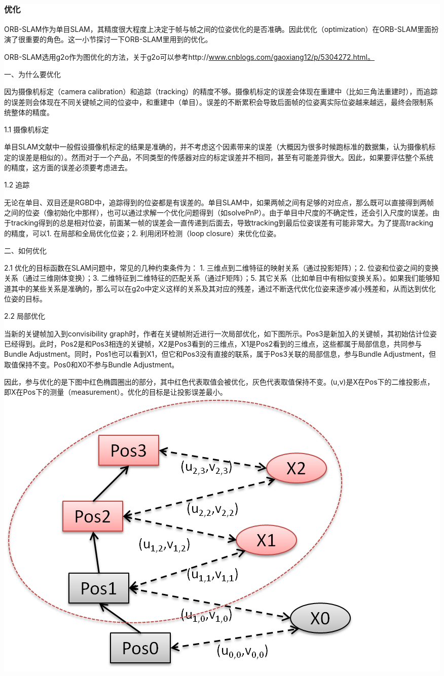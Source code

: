 ### 优化
ORB-SLAM作为单目SLAM，其精度很大程度上决定于帧与帧之间的位姿优化的是否准确。因此优化（optimization）在ORB-SLAM里面扮演了很重要的角色。这一小节探讨一下ORB-SLAM里用到的优化。

ORB-SLAM选用g2o作为图优化的方法，关于g2o可以参考http://www.cnblogs.com/gaoxiang12/p/5304272.html。

一、为什么要优化

因为摄像机标定（camera calibration）和追踪（tracking）的精度不够。摄像机标定的误差会体现在重建中（比如三角法重建时），而追踪的误差则会体现在不同关键帧之间的位姿中，和重建中（单目）。误差的不断累积会导致后面帧的位姿离实际位姿越来越远，最终会限制系统整体的精度。

1.1 摄像机标定

单目SLAM文献中一般假设摄像机标定的结果是准确的，并不考虑这个因素带来的误差（大概因为很多时候跑标准的数据集，认为摄像机标定的误差是相似的）。然而对于一个产品，不同类型的传感器对应的标定误差并不相同，甚至有可能差异很大。因此，如果要评估整个系统的精度，这方面的误差必须要考虑进去。

1.2 追踪

无论在单目、双目还是RGBD中，追踪得到的位姿都是有误差的。单目SLAM中，如果两帧之间有足够的对应点，那么既可以直接得到两帧之间的位姿（像初始化中那样），也可以通过求解一个优化问题得到（如solvePnP）。由于单目中尺度的不确定性，还会引入尺度的误差。由于tracking得到的总是相对位姿，前面某一帧的误差会一直传递到后面去，导致tracking到最后位姿误差有可能非常大。为了提高tracking的精度，可以1. 在局部和全局优化位姿；2. 利用闭环检测（loop closure）来优化位姿。

二、如何优化

2.1 优化的目标函数在SLAM问题中，常见的几种约束条件为： 1. 三维点到二维特征的映射关系（通过投影矩阵）；2. 位姿和位姿之间的变换关系（通过三维刚体变换）；3. 二维特征到二维特征的匹配关系（通过F矩阵）；5. 其它关系（比如单目中有相似变换关系）。如果我们能够知道其中的某些关系是准确的，那么可以在g2o中定义这样的关系及其对应的残差，通过不断迭代优化位姿来逐步减小残差和，从而达到优化位姿的目标。

2.2 局部优化

当新的关键帧加入到convisibility graph时，作者在关键帧附近进行一次局部优化，如下图所示。Pos3是新加入的关键帧，其初始估计位姿已经得到。此时，Pos2是和Pos3相连的关键帧，X2是Pos3看到的三维点，X1是Pos2看到的三维点，这些都属于局部信息，共同参与Bundle Adjustment。同时，Pos1也可以看到X1，但它和Pos3没有直接的联系，属于Pos3关联的局部信息，参与Bundle Adjustment，但取值保持不变。Pos0和X0不参与Bundle Adjustment。

因此，参与优化的是下图中红色椭圆圈出的部分，其中红色代表取值会被优化，灰色代表取值保持不变。(u,v)是X在Pos下的二维投影点，即X在Pos下的测量（measurement）。优化的目标是让投影误差最小。
![](note3/note5-1.png)
